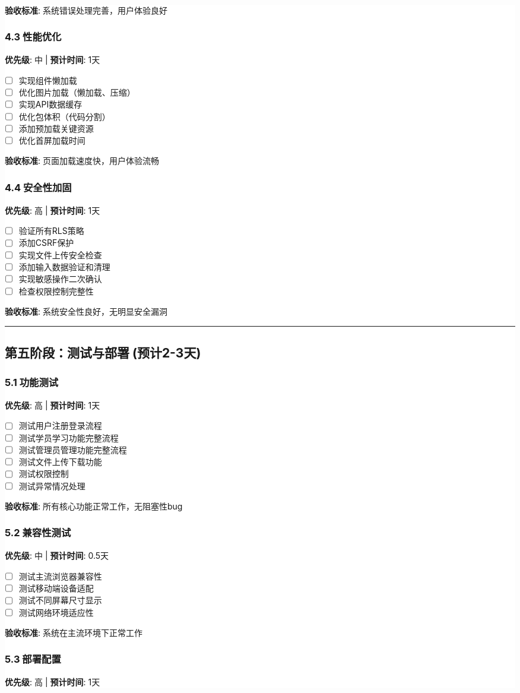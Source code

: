**验收标准**: 系统错误处理完善，用户体验良好

### 4.3 性能优化
**优先级**: 中 | **预计时间**: 1天

- [ ] 实现组件懒加载
- [ ] 优化图片加载（懒加载、压缩）
- [ ] 实现API数据缓存
- [ ] 优化包体积（代码分割）
- [ ] 添加预加载关键资源
- [ ] 优化首屏加载时间

**验收标准**: 页面加载速度快，用户体验流畅

### 4.4 安全性加固
**优先级**: 高 | **预计时间**: 1天

- [ ] 验证所有RLS策略
- [ ] 添加CSRF保护
- [ ] 实现文件上传安全检查
- [ ] 添加输入数据验证和清理
- [ ] 实现敏感操作二次确认
- [ ] 检查权限控制完整性

**验收标准**: 系统安全性良好，无明显安全漏洞

---

## 第五阶段：测试与部署 (预计2-3天)

### 5.1 功能测试
**优先级**: 高 | **预计时间**: 1天

- [ ] 测试用户注册登录流程
- [ ] 测试学员学习功能完整流程
- [ ] 测试管理员管理功能完整流程
- [ ] 测试文件上传下载功能
- [ ] 测试权限控制
- [ ] 测试异常情况处理

**验收标准**: 所有核心功能正常工作，无阻塞性bug

### 5.2 兼容性测试
**优先级**: 中 | **预计时间**: 0.5天

- [ ] 测试主流浏览器兼容性
- [ ] 测试移动端设备适配
- [ ] 测试不同屏幕尺寸显示
- [ ] 测试网络环境适应性

**验收标准**: 系统在主流环境下正常工作

### 5.3 部署配置
**优先级**: 高 | **预计时间**: 1天
